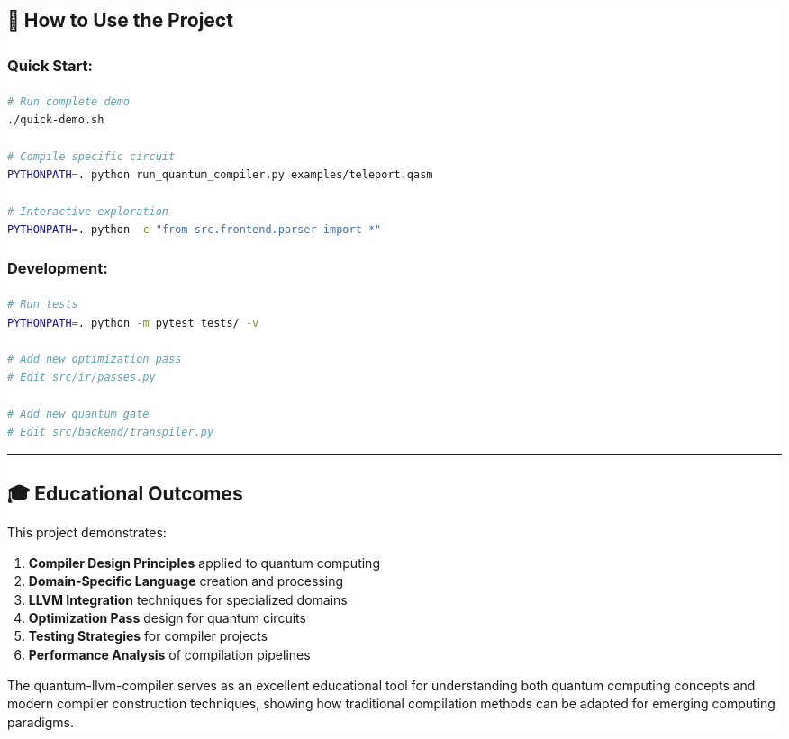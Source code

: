 
## 🔧 **How to Use the Project**

### Quick Start:
```bash
# Run complete demo
./quick-demo.sh

# Compile specific circuit  
PYTHONPATH=. python run_quantum_compiler.py examples/teleport.qasm

# Interactive exploration
PYTHONPATH=. python -c "from src.frontend.parser import *"
```

### Development:
```bash
# Run tests
PYTHONPATH=. python -m pytest tests/ -v

# Add new optimization pass
# Edit src/ir/passes.py

# Add new quantum gate
# Edit src/backend/transpiler.py
```

---

## 🎓 **Educational Outcomes**

This project demonstrates:

1. **Compiler Design Principles** applied to quantum computing
2. **Domain-Specific Language** creation and processing  
3. **LLVM Integration** techniques for specialized domains
4. **Optimization Pass** design for quantum circuits
5. **Testing Strategies** for compiler projects
6. **Performance Analysis** of compilation pipelines

The quantum-llvm-compiler serves as an excellent educational tool for understanding both quantum computing concepts and modern compiler construction techniques, showing how traditional compilation methods can be adapted for emerging computing paradigms.